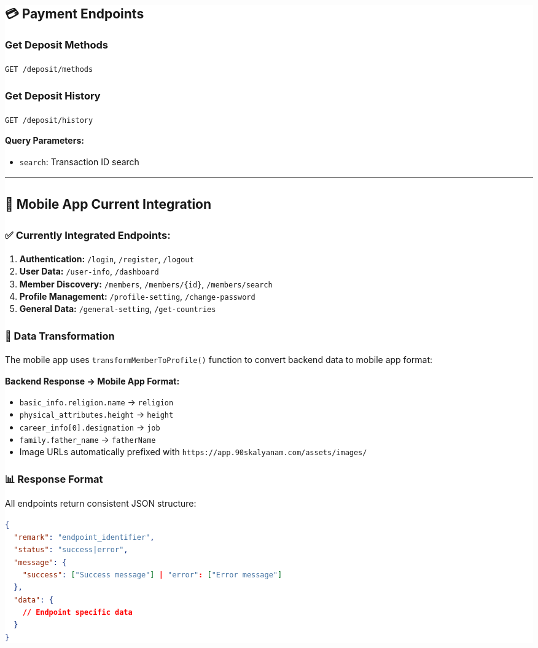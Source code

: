 ## 💳 Payment Endpoints

### Get Deposit Methods
```http
GET /deposit/methods
```

### Get Deposit History
```http
GET /deposit/history
```
**Query Parameters:**
- `search`: Transaction ID search

---

## 📱 Mobile App Current Integration

### ✅ Currently Integrated Endpoints:
1. **Authentication:** `/login`, `/register`, `/logout`
2. **User Data:** `/user-info`, `/dashboard`
3. **Member Discovery:** `/members`, `/members/{id}`, `/members/search`
4. **Profile Management:** `/profile-setting`, `/change-password`
5. **General Data:** `/general-setting`, `/get-countries`

### 🔄 Data Transformation
The mobile app uses `transformMemberToProfile()` function to convert backend data to mobile app format:

**Backend Response → Mobile App Format:**
- `basic_info.religion.name` → `religion`
- `physical_attributes.height` → `height`
- `career_info[0].designation` → `job`
- `family.father_name` → `fatherName`
- Image URLs automatically prefixed with `https://app.90skalyanam.com/assets/images/`

### 📊 Response Format
All endpoints return consistent JSON structure:
```json
{
  "remark": "endpoint_identifier",
  "status": "success|error",
  "message": {
    "success": ["Success message"] | "error": ["Error message"]
  },
  "data": {
    // Endpoint specific data
  }
}
```
